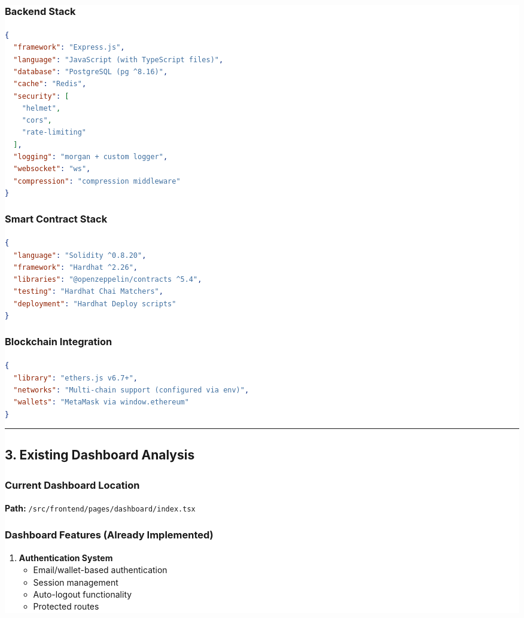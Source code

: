 ### Backend Stack
```json
{
  "framework": "Express.js",
  "language": "JavaScript (with TypeScript files)",
  "database": "PostgreSQL (pg ^8.16)",
  "cache": "Redis",
  "security": [
    "helmet",
    "cors",
    "rate-limiting"
  ],
  "logging": "morgan + custom logger",
  "websocket": "ws",
  "compression": "compression middleware"
}
```

### Smart Contract Stack
```json
{
  "language": "Solidity ^0.8.20",
  "framework": "Hardhat ^2.26",
  "libraries": "@openzeppelin/contracts ^5.4",
  "testing": "Hardhat Chai Matchers",
  "deployment": "Hardhat Deploy scripts"
}
```

### Blockchain Integration
```json
{
  "library": "ethers.js v6.7+",
  "networks": "Multi-chain support (configured via env)",
  "wallets": "MetaMask via window.ethereum"
}
```

---

## 3. Existing Dashboard Analysis

### Current Dashboard Location
**Path:** `/src/frontend/pages/dashboard/index.tsx`

### Dashboard Features (Already Implemented)
1. **Authentication System**
   - Email/wallet-based authentication
   - Session management
   - Auto-logout functionality
   - Protected routes

